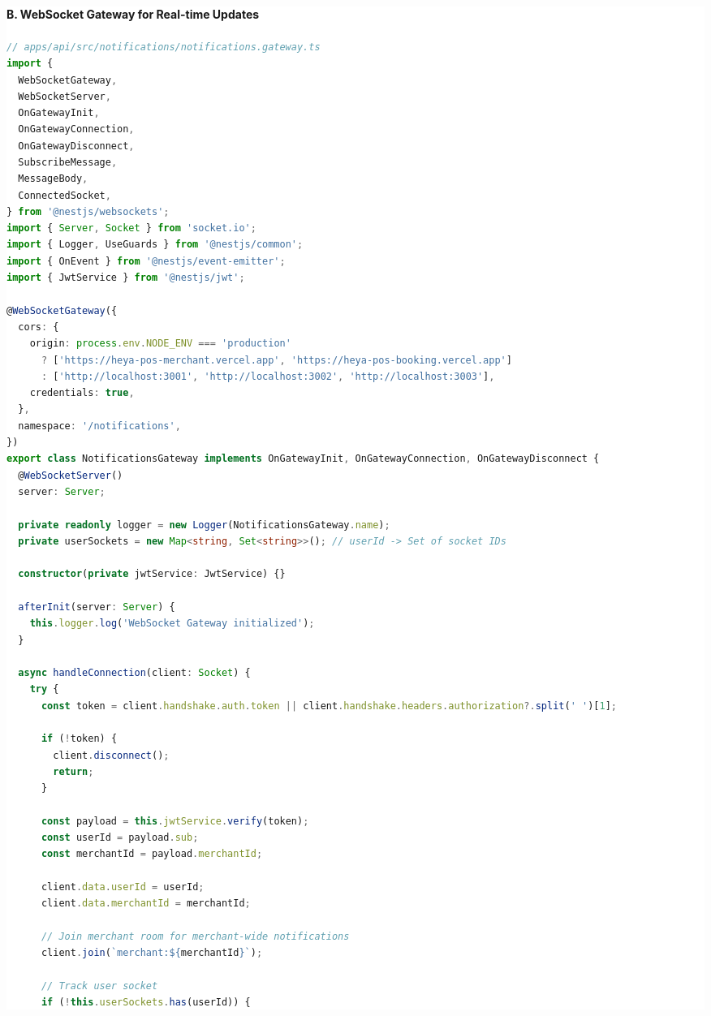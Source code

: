 #### B. WebSocket Gateway for Real-time Updates

```typescript
// apps/api/src/notifications/notifications.gateway.ts
import {
  WebSocketGateway,
  WebSocketServer,
  OnGatewayInit,
  OnGatewayConnection,
  OnGatewayDisconnect,
  SubscribeMessage,
  MessageBody,
  ConnectedSocket,
} from '@nestjs/websockets';
import { Server, Socket } from 'socket.io';
import { Logger, UseGuards } from '@nestjs/common';
import { OnEvent } from '@nestjs/event-emitter';
import { JwtService } from '@nestjs/jwt';

@WebSocketGateway({
  cors: {
    origin: process.env.NODE_ENV === 'production' 
      ? ['https://heya-pos-merchant.vercel.app', 'https://heya-pos-booking.vercel.app']
      : ['http://localhost:3001', 'http://localhost:3002', 'http://localhost:3003'],
    credentials: true,
  },
  namespace: '/notifications',
})
export class NotificationsGateway implements OnGatewayInit, OnGatewayConnection, OnGatewayDisconnect {
  @WebSocketServer()
  server: Server;

  private readonly logger = new Logger(NotificationsGateway.name);
  private userSockets = new Map<string, Set<string>>(); // userId -> Set of socket IDs

  constructor(private jwtService: JwtService) {}

  afterInit(server: Server) {
    this.logger.log('WebSocket Gateway initialized');
  }

  async handleConnection(client: Socket) {
    try {
      const token = client.handshake.auth.token || client.handshake.headers.authorization?.split(' ')[1];
      
      if (!token) {
        client.disconnect();
        return;
      }

      const payload = this.jwtService.verify(token);
      const userId = payload.sub;
      const merchantId = payload.merchantId;
      
      client.data.userId = userId;
      client.data.merchantId = merchantId;
      
      // Join merchant room for merchant-wide notifications
      client.join(`merchant:${merchantId}`);
      
      // Track user socket
      if (!this.userSockets.has(userId)) {
```